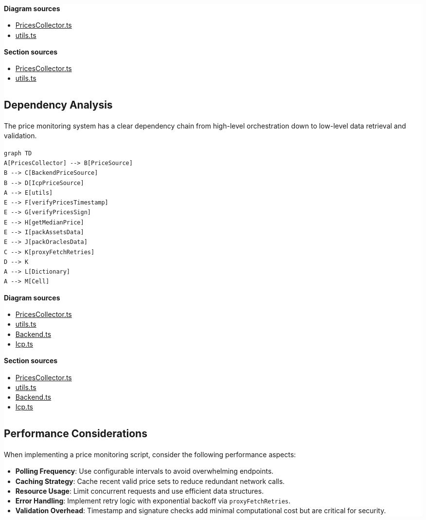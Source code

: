 
**Diagram sources**
- [PricesCollector.ts](file://src/prices/PricesCollector.ts#L100-L150)
- [utils.ts](file://src/prices/utils.ts#L50-L100)

**Section sources**
- [PricesCollector.ts](file://src/prices/PricesCollector.ts#L100-L150)
- [utils.ts](file://src/prices/utils.ts#L50-L100)

## Dependency Analysis

The price monitoring system has a clear dependency chain from high-level orchestration down to low-level data retrieval and validation.


```mermaid
graph TD
A[PricesCollector] --> B[PriceSource]
B --> C[BackendPriceSource]
B --> D[IcpPriceSource]
A --> E[utils]
E --> F[verifyPricesTimestamp]
E --> G[verifyPricesSign]
E --> H[getMedianPrice]
E --> I[packAssetsData]
E --> J[packOraclesData]
C --> K[proxyFetchRetries]
D --> K
A --> L[Dictionary]
A --> M[Cell]
```


**Diagram sources**
- [PricesCollector.ts](file://src/prices/PricesCollector.ts)
- [utils.ts](file://src/prices/utils.ts)
- [Backend.ts](file://src/prices/sources/Backend.ts)
- [Icp.ts](file://src/prices/sources/Icp.ts)

**Section sources**
- [PricesCollector.ts](file://src/prices/PricesCollector.ts)
- [utils.ts](file://src/prices/utils.ts)
- [Backend.ts](file://src/prices/sources/Backend.ts)
- [Icp.ts](file://src/prices/sources/Icp.ts)

## Performance Considerations
When implementing a price monitoring script, consider the following performance aspects:

- **Polling Frequency**: Use configurable intervals to avoid overwhelming endpoints.
- **Caching Strategy**: Cache recent valid price sets to reduce redundant network calls.
- **Resource Usage**: Limit concurrent requests and use efficient data structures.
- **Error Handling**: Implement retry logic with exponential backoff via `proxyFetchRetries`.
- **Validation Overhead**: Timestamp and signature checks add minimal computational cost but are critical for security.
